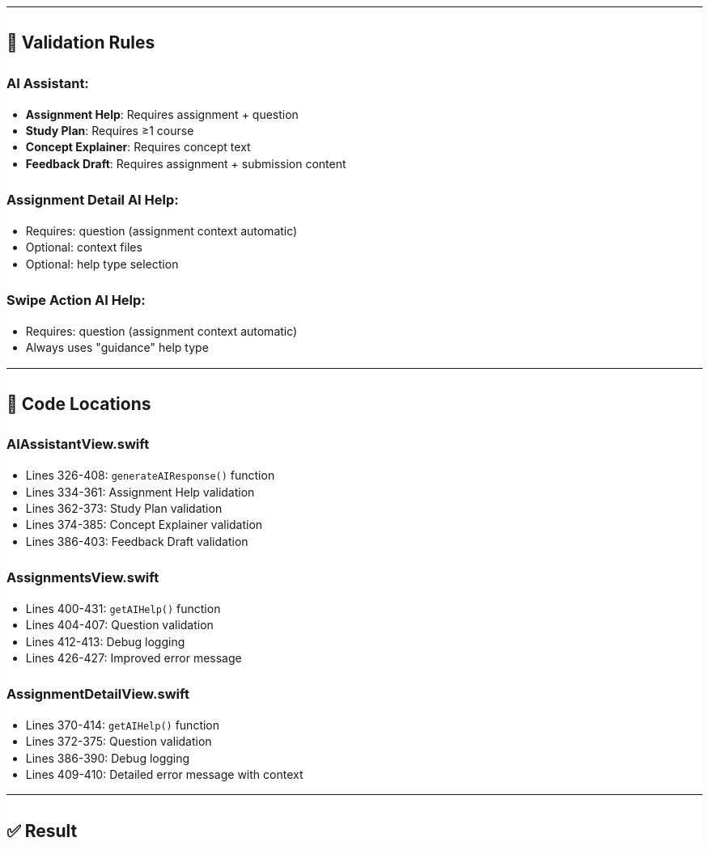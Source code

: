 ```
```

---

## 🎯 Validation Rules

### AI Assistant:
- **Assignment Help**: Requires assignment + question
- **Study Plan**: Requires ≥1 course
- **Concept Explainer**: Requires concept text
- **Feedback Draft**: Requires assignment + submission content

### Assignment Detail AI Help:
- Requires: question (assignment context automatic)
- Optional: context files
- Optional: help type selection

### Swipe Action AI Help:
- Requires: question (assignment context automatic)
- Always uses "guidance" help type

---

## 🔧 Code Locations

### AIAssistantView.swift
- Lines 326-408: `generateAIResponse()` function
- Lines 334-361: Assignment Help validation
- Lines 362-373: Study Plan validation
- Lines 374-385: Concept Explainer validation
- Lines 386-403: Feedback Draft validation

### AssignmentsView.swift
- Lines 400-431: `getAIHelp()` function
- Lines 404-407: Question validation
- Lines 412-413: Debug logging
- Lines 426-427: Improved error message

### AssignmentDetailView.swift
- Lines 370-414: `getAIHelp()` function
- Lines 372-375: Question validation
- Lines 386-390: Debug logging
- Lines 409-410: Detailed error message with context

---

## ✅ Result
